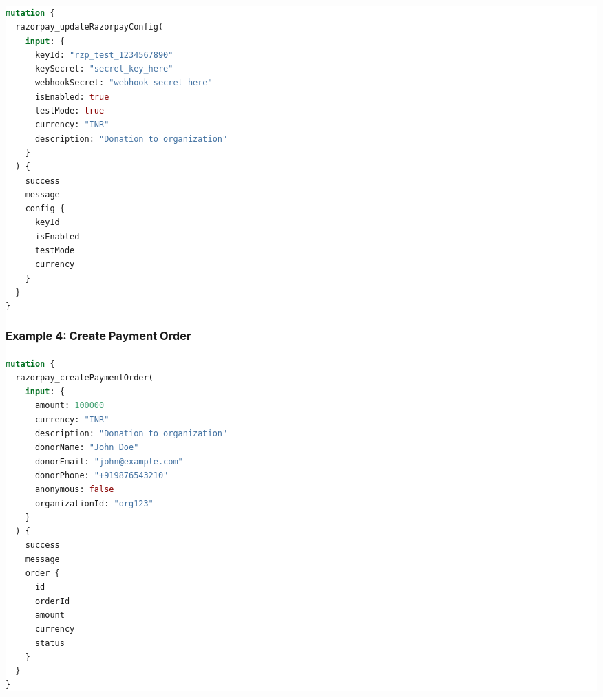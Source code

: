 ```graphql
mutation {
  razorpay_updateRazorpayConfig(
    input: {
      keyId: "rzp_test_1234567890"
      keySecret: "secret_key_here"
      webhookSecret: "webhook_secret_here"
      isEnabled: true
      testMode: true
      currency: "INR"
      description: "Donation to organization"
    }
  ) {
    success
    message
    config {
      keyId
      isEnabled
      testMode
      currency
    }
  }
}
```

### Example 4: Create Payment Order

```graphql
mutation {
  razorpay_createPaymentOrder(
    input: {
      amount: 100000
      currency: "INR"
      description: "Donation to organization"
      donorName: "John Doe"
      donorEmail: "john@example.com"
      donorPhone: "+919876543210"
      anonymous: false
      organizationId: "org123"
    }
  ) {
    success
    message
    order {
      id
      orderId
      amount
      currency
      status
    }
  }
}
```
